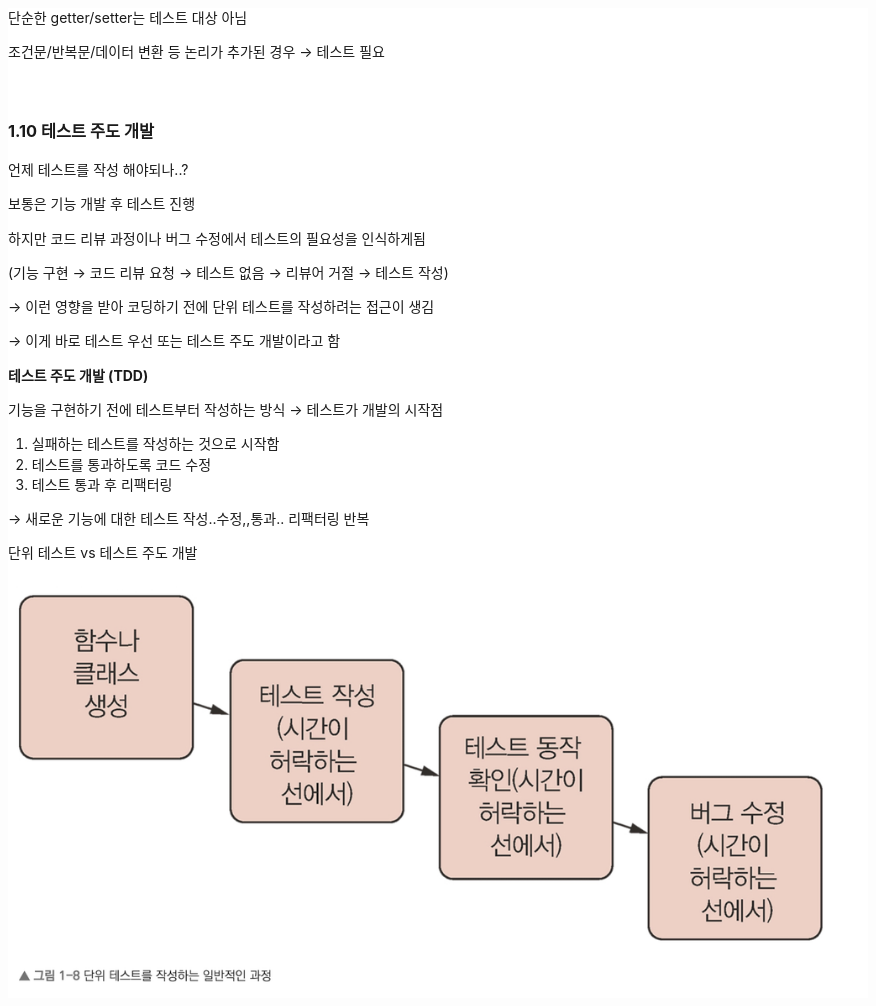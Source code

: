 단순한 getter/setter는 테스트 대상 아님

조건문/반복문/데이터 변환 등 논리가 추가된 경우 → 테스트 필요

</br>

### 1.10 테스트 주도 개발

언제 테스트를 작성 해야되나..?

보통은 기능 개발 후 테스트 진행 

하지만 코드 리뷰 과정이나 버그 수정에서 테스트의 필요성을 인식하게됨

(기능 구현 → 코드 리뷰 요청 → 테스트 없음 → 리뷰어 거절 → 테스트 작성)

→ 이런 영향을 받아 코딩하기 전에 단위 테스트를 작성하려는 접근이 생김 

→ 이게 바로 테스트 우선 또는 테스트 주도 개발이라고 함 

**테스트 주도 개발 (TDD)**

기능을 구현하기 전에 테스트부터 작성하는 방식 → 테스트가 개발의 시작점

1. 실패하는 테스트를 작성하는 것으로 시작함 
2. 테스트를 통과하도록 코드 수정 
3. 테스트 통과 후 리팩터링

→ 새로운 기능에 대한 테스트 작성..수정,,통과.. 리팩터링 반복

단위 테스트 vs 테스트 주도 개발 

![image.png](./images/image%207.png)
